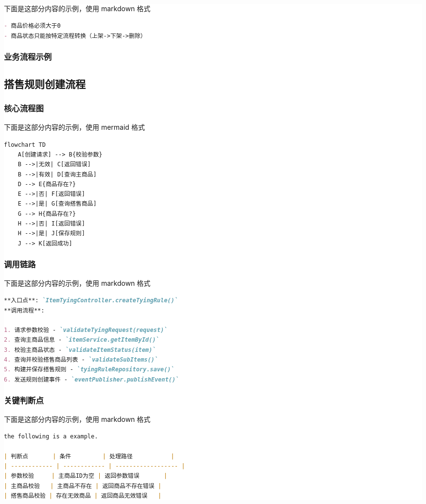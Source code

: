 下面是这部分内容的示例，使用 markdown 格式

```markdown
- 商品价格必须大于0
- 商品状态只能按特定流程转换（上架->下架->删除）
```

### 业务流程示例

## 搭售规则创建流程

### 核心流程图

下面是这部分内容的示例，使用 mermaid 格式

```mermaid
flowchart TD
    A[创建请求] --> B{校验参数}
    B -->|无效| C[返回错误]
    B -->|有效| D[查询主商品]
    D --> E{商品存在?}
    E -->|否| F[返回错误]
    E -->|是| G[查询搭售商品]
    G --> H{商品存在?}
    H -->|否| I[返回错误]
    H -->|是| J[保存规则]
    J --> K[返回成功]
```

### 调用链路

下面是这部分内容的示例，使用 markdown 格式

```markdown
**入口点**: `ItemTyingController.createTyingRule()`
**调用流程**:

1. 请求参数校验 - `validateTyingRequest(request)`
2. 查询主商品信息 - `itemService.getItemById()`
3. 校验主商品状态 - `validateItemStatus(item)`
4. 查询并校验搭售商品列表 - `validateSubItems()`
5. 构建并保存搭售规则 - `tyingRuleRepository.save()`
6. 发送规则创建事件 - `eventPublisher.publishEvent()`
```

### 关键判断点

下面是这部分内容的示例，使用 markdown 格式

```markdown
the following is a example.

| 判断点       | 条件         | 处理路径           |
| ------------ | ------------ | ------------------ |
| 参数校验     | 主商品ID为空 | 返回参数错误       |
| 主商品校验   | 主商品不存在 | 返回商品不存在错误 |
| 搭售商品校验 | 存在无效商品 | 返回商品无效错误   |
```
